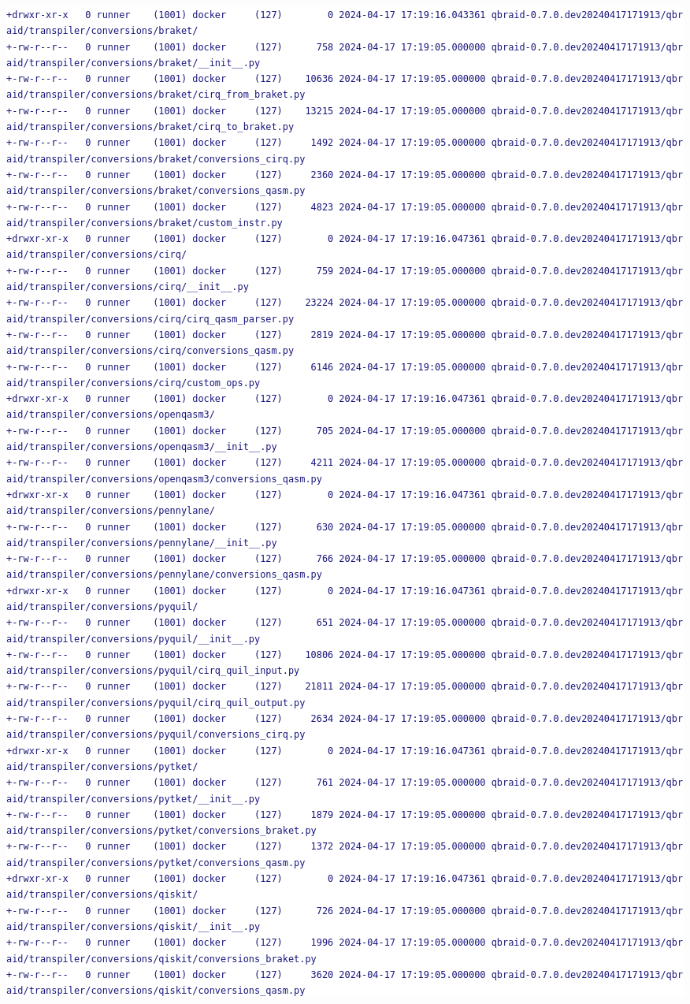 ```diff
+drwxr-xr-x   0 runner    (1001) docker     (127)        0 2024-04-17 17:19:16.043361 qbraid-0.7.0.dev20240417171913/qbraid/transpiler/conversions/braket/
+-rw-r--r--   0 runner    (1001) docker     (127)      758 2024-04-17 17:19:05.000000 qbraid-0.7.0.dev20240417171913/qbraid/transpiler/conversions/braket/__init__.py
+-rw-r--r--   0 runner    (1001) docker     (127)    10636 2024-04-17 17:19:05.000000 qbraid-0.7.0.dev20240417171913/qbraid/transpiler/conversions/braket/cirq_from_braket.py
+-rw-r--r--   0 runner    (1001) docker     (127)    13215 2024-04-17 17:19:05.000000 qbraid-0.7.0.dev20240417171913/qbraid/transpiler/conversions/braket/cirq_to_braket.py
+-rw-r--r--   0 runner    (1001) docker     (127)     1492 2024-04-17 17:19:05.000000 qbraid-0.7.0.dev20240417171913/qbraid/transpiler/conversions/braket/conversions_cirq.py
+-rw-r--r--   0 runner    (1001) docker     (127)     2360 2024-04-17 17:19:05.000000 qbraid-0.7.0.dev20240417171913/qbraid/transpiler/conversions/braket/conversions_qasm.py
+-rw-r--r--   0 runner    (1001) docker     (127)     4823 2024-04-17 17:19:05.000000 qbraid-0.7.0.dev20240417171913/qbraid/transpiler/conversions/braket/custom_instr.py
+drwxr-xr-x   0 runner    (1001) docker     (127)        0 2024-04-17 17:19:16.047361 qbraid-0.7.0.dev20240417171913/qbraid/transpiler/conversions/cirq/
+-rw-r--r--   0 runner    (1001) docker     (127)      759 2024-04-17 17:19:05.000000 qbraid-0.7.0.dev20240417171913/qbraid/transpiler/conversions/cirq/__init__.py
+-rw-r--r--   0 runner    (1001) docker     (127)    23224 2024-04-17 17:19:05.000000 qbraid-0.7.0.dev20240417171913/qbraid/transpiler/conversions/cirq/cirq_qasm_parser.py
+-rw-r--r--   0 runner    (1001) docker     (127)     2819 2024-04-17 17:19:05.000000 qbraid-0.7.0.dev20240417171913/qbraid/transpiler/conversions/cirq/conversions_qasm.py
+-rw-r--r--   0 runner    (1001) docker     (127)     6146 2024-04-17 17:19:05.000000 qbraid-0.7.0.dev20240417171913/qbraid/transpiler/conversions/cirq/custom_ops.py
+drwxr-xr-x   0 runner    (1001) docker     (127)        0 2024-04-17 17:19:16.047361 qbraid-0.7.0.dev20240417171913/qbraid/transpiler/conversions/openqasm3/
+-rw-r--r--   0 runner    (1001) docker     (127)      705 2024-04-17 17:19:05.000000 qbraid-0.7.0.dev20240417171913/qbraid/transpiler/conversions/openqasm3/__init__.py
+-rw-r--r--   0 runner    (1001) docker     (127)     4211 2024-04-17 17:19:05.000000 qbraid-0.7.0.dev20240417171913/qbraid/transpiler/conversions/openqasm3/conversions_qasm.py
+drwxr-xr-x   0 runner    (1001) docker     (127)        0 2024-04-17 17:19:16.047361 qbraid-0.7.0.dev20240417171913/qbraid/transpiler/conversions/pennylane/
+-rw-r--r--   0 runner    (1001) docker     (127)      630 2024-04-17 17:19:05.000000 qbraid-0.7.0.dev20240417171913/qbraid/transpiler/conversions/pennylane/__init__.py
+-rw-r--r--   0 runner    (1001) docker     (127)      766 2024-04-17 17:19:05.000000 qbraid-0.7.0.dev20240417171913/qbraid/transpiler/conversions/pennylane/conversions_qasm.py
+drwxr-xr-x   0 runner    (1001) docker     (127)        0 2024-04-17 17:19:16.047361 qbraid-0.7.0.dev20240417171913/qbraid/transpiler/conversions/pyquil/
+-rw-r--r--   0 runner    (1001) docker     (127)      651 2024-04-17 17:19:05.000000 qbraid-0.7.0.dev20240417171913/qbraid/transpiler/conversions/pyquil/__init__.py
+-rw-r--r--   0 runner    (1001) docker     (127)    10806 2024-04-17 17:19:05.000000 qbraid-0.7.0.dev20240417171913/qbraid/transpiler/conversions/pyquil/cirq_quil_input.py
+-rw-r--r--   0 runner    (1001) docker     (127)    21811 2024-04-17 17:19:05.000000 qbraid-0.7.0.dev20240417171913/qbraid/transpiler/conversions/pyquil/cirq_quil_output.py
+-rw-r--r--   0 runner    (1001) docker     (127)     2634 2024-04-17 17:19:05.000000 qbraid-0.7.0.dev20240417171913/qbraid/transpiler/conversions/pyquil/conversions_cirq.py
+drwxr-xr-x   0 runner    (1001) docker     (127)        0 2024-04-17 17:19:16.047361 qbraid-0.7.0.dev20240417171913/qbraid/transpiler/conversions/pytket/
+-rw-r--r--   0 runner    (1001) docker     (127)      761 2024-04-17 17:19:05.000000 qbraid-0.7.0.dev20240417171913/qbraid/transpiler/conversions/pytket/__init__.py
+-rw-r--r--   0 runner    (1001) docker     (127)     1879 2024-04-17 17:19:05.000000 qbraid-0.7.0.dev20240417171913/qbraid/transpiler/conversions/pytket/conversions_braket.py
+-rw-r--r--   0 runner    (1001) docker     (127)     1372 2024-04-17 17:19:05.000000 qbraid-0.7.0.dev20240417171913/qbraid/transpiler/conversions/pytket/conversions_qasm.py
+drwxr-xr-x   0 runner    (1001) docker     (127)        0 2024-04-17 17:19:16.047361 qbraid-0.7.0.dev20240417171913/qbraid/transpiler/conversions/qiskit/
+-rw-r--r--   0 runner    (1001) docker     (127)      726 2024-04-17 17:19:05.000000 qbraid-0.7.0.dev20240417171913/qbraid/transpiler/conversions/qiskit/__init__.py
+-rw-r--r--   0 runner    (1001) docker     (127)     1996 2024-04-17 17:19:05.000000 qbraid-0.7.0.dev20240417171913/qbraid/transpiler/conversions/qiskit/conversions_braket.py
+-rw-r--r--   0 runner    (1001) docker     (127)     3620 2024-04-17 17:19:05.000000 qbraid-0.7.0.dev20240417171913/qbraid/transpiler/conversions/qiskit/conversions_qasm.py
```
